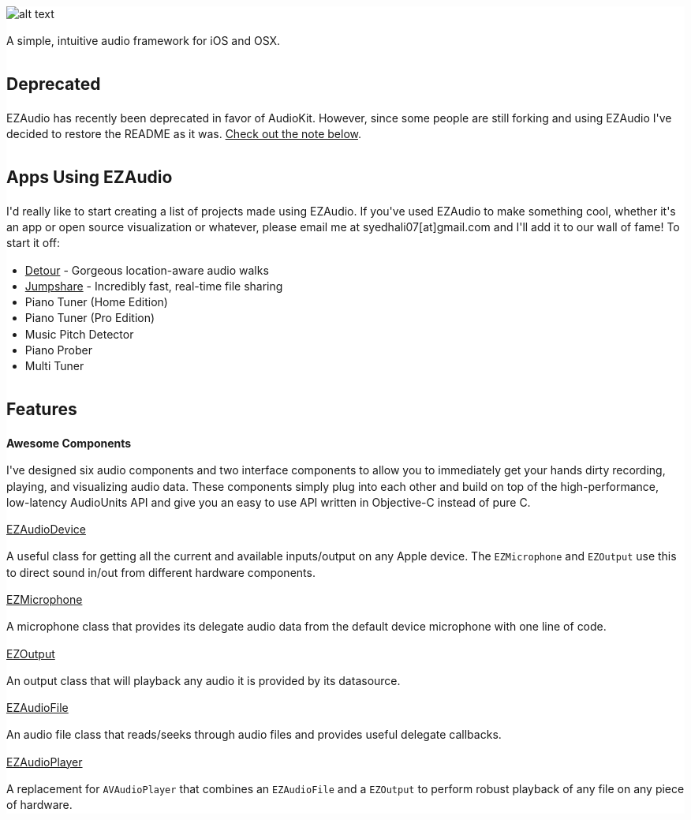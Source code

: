 ![alt text](http://i.imgur.com/ll5q68r.png "EZAudioLogo")

A simple, intuitive audio framework for iOS and OSX.

## Deprecated

EZAudio has recently been deprecated in favor of AudioKit. However, since some people are still forking and using EZAudio I've decided to restore the README as it was. [Check out the note below](#Deprecated).

## Apps Using EZAudio
I'd really like to start creating a list of projects made using EZAudio. If you've used EZAudio to make something cool, whether it's an app or open source visualization or whatever, please email me at syedhali07[at]gmail.com and I'll add it to our wall of fame!
To start it off:
- [Detour](https://www.detour.com/) - Gorgeous location-aware audio walks
- [Jumpshare](https://jumpshare.com/) - Incredibly fast, real-time file sharing
- Piano Tuner (Home Edition)
- Piano Tuner (Pro Edition)
- Music Pitch Detector
- Piano Prober
- Multi Tuner

## Features

**Awesome Components**

I've designed six audio components and two interface components to allow you to immediately get your hands dirty recording, playing, and visualizing audio data. These components simply plug into each other and build on top of the high-performance, low-latency AudioUnits API and give you an easy to use API written in Objective-C instead of pure C.

[EZAudioDevice](#EZAudioDevice)

A useful class for getting all the current and available inputs/output on any Apple device. The `EZMicrophone`  and `EZOutput` use this to direct sound in/out from different hardware components.

[EZMicrophone](#EZMicrophone)

A microphone class that provides its delegate audio data from the default device microphone with one line of code.

[EZOutput](#EZOutput)

An output class that will playback any audio it is provided by its datasource.

[EZAudioFile](#EZAudioFile)

An audio file class that reads/seeks through audio files and provides useful delegate callbacks.

[EZAudioPlayer](#EZAudioPlayer)

A replacement for `AVAudioPlayer` that combines an `EZAudioFile` and a `EZOutput` to perform robust playback of any file on any piece of hardware.
